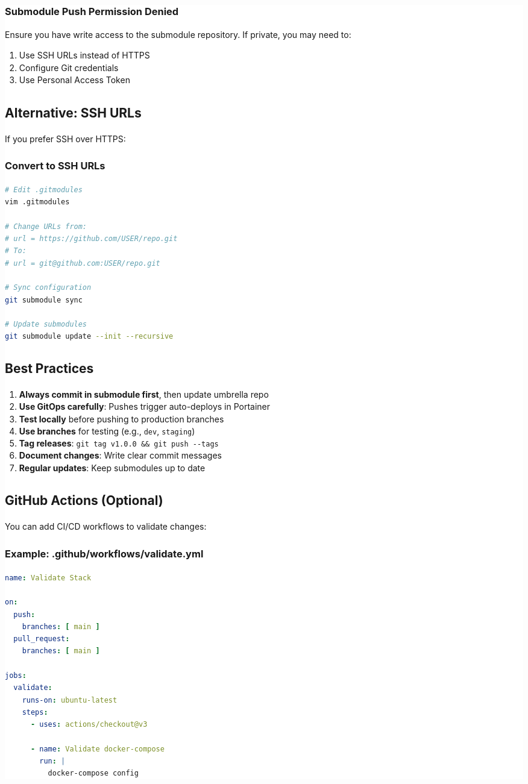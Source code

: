 ### Submodule Push Permission Denied

Ensure you have write access to the submodule repository. If private, you may need to:
1. Use SSH URLs instead of HTTPS
2. Configure Git credentials
3. Use Personal Access Token

## Alternative: SSH URLs

If you prefer SSH over HTTPS:

### Convert to SSH URLs

```bash
# Edit .gitmodules
vim .gitmodules

# Change URLs from:
# url = https://github.com/USER/repo.git
# To:
# url = git@github.com:USER/repo.git

# Sync configuration
git submodule sync

# Update submodules
git submodule update --init --recursive
```

## Best Practices

1. **Always commit in submodule first**, then update umbrella repo
2. **Use GitOps carefully**: Pushes trigger auto-deploys in Portainer
3. **Test locally** before pushing to production branches
4. **Use branches** for testing (e.g., `dev`, `staging`)
5. **Tag releases**: `git tag v1.0.0 && git push --tags`
6. **Document changes**: Write clear commit messages
7. **Regular updates**: Keep submodules up to date

## GitHub Actions (Optional)

You can add CI/CD workflows to validate changes:

### Example: .github/workflows/validate.yml

```yaml
name: Validate Stack

on:
  push:
    branches: [ main ]
  pull_request:
    branches: [ main ]

jobs:
  validate:
    runs-on: ubuntu-latest
    steps:
      - uses: actions/checkout@v3

      - name: Validate docker-compose
        run: |
          docker-compose config

```